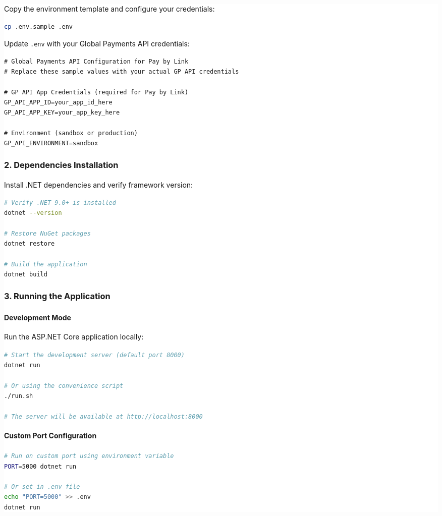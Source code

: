 Copy the environment template and configure your credentials:

```bash
cp .env.sample .env
```

Update `.env` with your Global Payments API credentials:

```env
# Global Payments API Configuration for Pay by Link
# Replace these sample values with your actual GP API credentials

# GP API App Credentials (required for Pay by Link)
GP_API_APP_ID=your_app_id_here
GP_API_APP_KEY=your_app_key_here

# Environment (sandbox or production)
GP_API_ENVIRONMENT=sandbox
```

### 2. Dependencies Installation

Install .NET dependencies and verify framework version:

```bash
# Verify .NET 9.0+ is installed
dotnet --version

# Restore NuGet packages
dotnet restore

# Build the application
dotnet build
```

### 3. Running the Application

#### Development Mode

Run the ASP.NET Core application locally:

```bash
# Start the development server (default port 8000)
dotnet run

# Or using the convenience script
./run.sh

# The server will be available at http://localhost:8000
```

#### Custom Port Configuration

```bash
# Run on custom port using environment variable
PORT=5000 dotnet run

# Or set in .env file
echo "PORT=5000" >> .env
dotnet run
```
